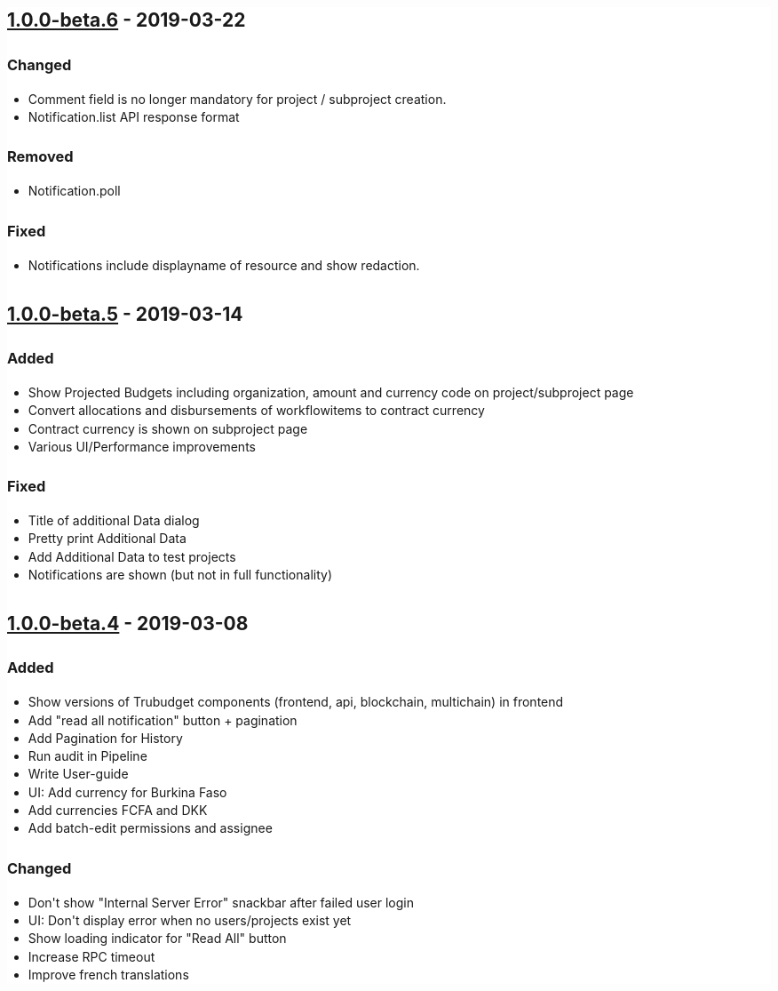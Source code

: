 ## [1.0.0-beta.6] - 2019-03-22

### Changed

- Comment field is no longer mandatory for project / subproject creation.
- Notification.list API response format

### Removed

- Notification.poll

### Fixed

- Notifications include displayname of resource and show redaction.

## [1.0.0-beta.5] - 2019-03-14

### Added

- Show Projected Budgets including organization, amount and currency code on project/subproject page
- Convert allocations and disbursements of workflowitems to contract currency
- Contract currency is shown on subproject page
- Various UI/Performance improvements

### Fixed

- Title of additional Data dialog
- Pretty print Additional Data
- Add Additional Data to test projects
- Notifications are shown (but not in full functionality)

## [1.0.0-beta.4] - 2019-03-08

### Added

- Show versions of Trubudget components (frontend, api, blockchain, multichain) in frontend
- Add "read all notification" button + pagination
- Add Pagination for History
- Run audit in Pipeline
- Write User-guide
- UI: Add currency for Burkina Faso
- Add currencies FCFA and DKK
- Add batch-edit permissions and assignee

### Changed

- Don't show "Internal Server Error" snackbar after failed user login
- UI: Don't display error when no users/projects exist yet
- Show loading indicator for "Read All" button
- Increase RPC timeout
- Improve french translations


[unreleased]: https://github.com/openkfw/TruBudget/compare/v1.29.0...main
[1.29.0]: https://github.com/openkfw/TruBudget/compare/v1.28.1...v1.29.0
[1.28.1]: https://github.com/openkfw/TruBudget/compare/v1.28.0...v1.28.1
[1.28.0]: https://github.com/openkfw/TruBudget/compare/v1.27.0...v1.28.0
[1.27.0]: https://github.com/openkfw/TruBudget/compare/v1.26.0...v1.27.0
[1.26.0]: https://github.com/openkfw/TruBudget/compare/v1.25.0...v1.26.0
[1.25.0]: https://github.com/openkfw/TruBudget/compare/v1.24.0...v1.25.0
[1.24.0]: https://github.com/openkfw/TruBudget/compare/v1.23.0...v1.24.0
[1.23.0]: https://github.com/openkfw/TruBudget/compare/v1.22.0...v1.23.0
[1.22.0]: https://github.com/openkfw/TruBudget/compare/v1.21.0...v1.22.0
[1.21.0]: https://github.com/openkfw/TruBudget/compare/v1.20.0...v1.21.0
[1.20.0]: https://github.com/openkfw/TruBudget/compare/v1.19.1...v1.20.0
[1.19.1]: https://github.com/openkfw/TruBudget/compare/v1.19.0...v1.19.1
[1.19.0]: https://github.com/openkfw/TruBudget/compare/v1.18.0...v1.19.0
[1.18.0]: https://github.com/openkfw/TruBudget/compare/v1.17.0...v1.18.0
[1.17.0]: https://github.com/openkfw/TruBudget/compare/v1.16.0...v1.17.0
[1.16.0]: https://github.com/openkfw/TruBudget/compare/v1.15.0...v1.16.0
[1.15.0]: https://github.com/openkfw/TruBudget/compare/v1.14.0...v1.15.0
[1.14.0]: https://github.com/openkfw/TruBudget/compare/v1.13.0...v1.14.0
[1.13.0]: https://github.com/openkfw/TruBudget/compare/v1.12.0...v1.13.0
[1.12.0]: https://github.com/openkfw/TruBudget/compare/v1.11.0...v1.12.0
[1.11.0]: https://github.com/openkfw/TruBudget/compare/v1.10.0...v1.11.0
[1.10.0]: https://github.com/openkfw/TruBudget/compare/v1.9.0...v1.10.0
[1.9.0]: https://github.com/openkfw/TruBudget/compare/v1.8.0...v1.9.0
[1.8.0]: https://github.com/openkfw/TruBudget/compare/v1.7.0...v1.8.0
[1.7.0]: https://github.com/openkfw/TruBudget/compare/v1.6.0...v1.7.0
[1.6.0]: https://github.com/openkfw/TruBudget/compare/v1.5.0...v1.6.0
[1.5.0]: https://github.com/openkfw/TruBudget/compare/v1.4.1...v1.5.0
[1.4.1]: https://github.com/openkfw/TruBudget/compare/v1.4.0...v1.4.1
[1.4.0]: https://github.com/openkfw/TruBudget/compare/v1.3.0...v1.4.0
[1.3.0]: https://github.com/openkfw/TruBudget/compare/v1.2.0...v1.3.0
[1.2.0]: https://github.com/openkfw/TruBudget/compare/v1.1.0...v1.2.0
[1.1.0]: https://github.com/openkfw/TruBudget/compare/v1.0.1...v1.1.0
[1.0.1]: https://github.com/openkfw/TruBudget/compare/v1.0.0...v1.0.1
[1.0.0]: https://github.com/openkfw/TruBudget/compare/v1.0.0-beta.9...v1.0.0
[1.0.0-beta.9]: https://github.com/openkfw/TruBudget/compare/v1.0.0-beta.8...v1.0.0-beta.9
[1.0.0-beta.8]: https://github.com/openkfw/TruBudget/compare/v1.0.0-beta.7...v1.0.0-beta.8
[1.0.0-beta.7]: https://github.com/openkfw/TruBudget/compare/v1.0.0-beta.6...v1.0.0-beta.7
[1.0.0-beta.6]: https://github.com/openkfw/TruBudget/compare/v1.0.0-beta.5...v1.0.0-beta.6
[1.0.0-beta.5]: https://github.com/openkfw/TruBudget/compare/v1.0.0-beta.4...v1.0.0-beta.5
[1.0.0-beta.4]: https://github.com/openkfw/TruBudget/compare/v1.0.0-beta.3...v1.0.0-beta.4
[1.0.0-beta.3]: https://github.com/openkfw/TruBudget/compare/v1.0.0-beta.2...v1.0.0-beta.3
[1.0.0-beta.2]: https://github.com/openkfw/TruBudget/compare/v1.0.0-beta.1...v1.0.0-beta.2